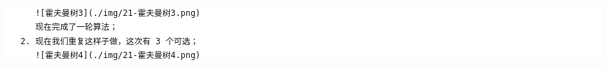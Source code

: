           ![霍夫曼树3](./img/21-霍夫曼树3.png)  
          现在完成了一轮算法；
       2. 现在我们重复这样子做，这次有 3 个可选；  
          ![霍夫曼树4](./img/21-霍夫曼树4.png)